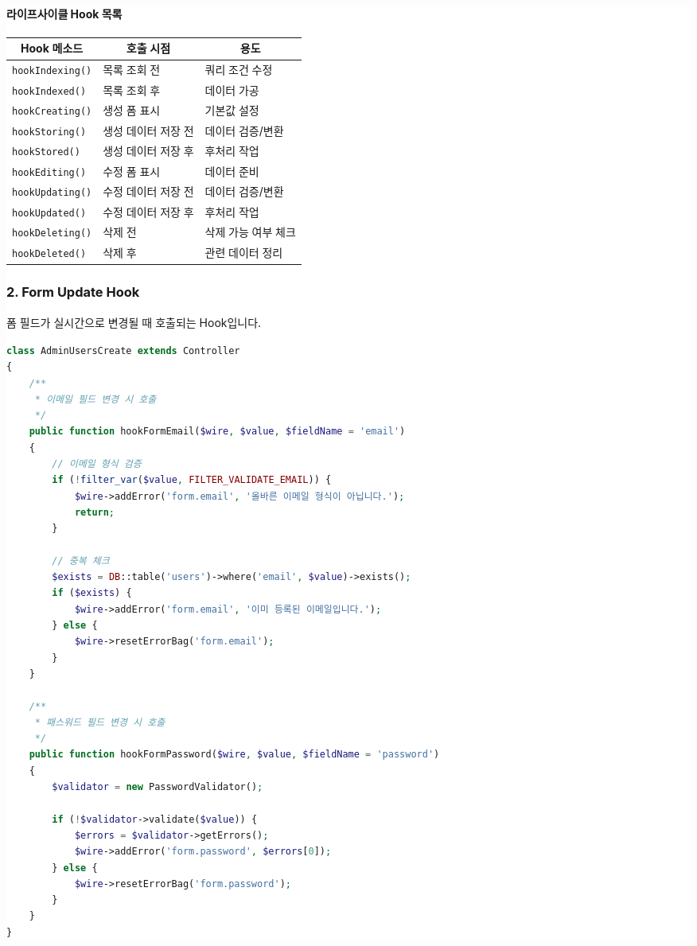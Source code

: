 #### 라이프사이클 Hook 목록

| Hook 메소드 | 호출 시점 | 용도 |
|------------|---------|------|
| `hookIndexing()` | 목록 조회 전 | 쿼리 조건 수정 |
| `hookIndexed()` | 목록 조회 후 | 데이터 가공 |
| `hookCreating()` | 생성 폼 표시 | 기본값 설정 |
| `hookStoring()` | 생성 데이터 저장 전 | 데이터 검증/변환 |
| `hookStored()` | 생성 데이터 저장 후 | 후처리 작업 |
| `hookEditing()` | 수정 폼 표시 | 데이터 준비 |
| `hookUpdating()` | 수정 데이터 저장 전 | 데이터 검증/변환 |
| `hookUpdated()` | 수정 데이터 저장 후 | 후처리 작업 |
| `hookDeleting()` | 삭제 전 | 삭제 가능 여부 체크 |
| `hookDeleted()` | 삭제 후 | 관련 데이터 정리 |

### 2. Form Update Hook

폼 필드가 실시간으로 변경될 때 호출되는 Hook입니다.

```php
class AdminUsersCreate extends Controller
{
    /**
     * 이메일 필드 변경 시 호출
     */
    public function hookFormEmail($wire, $value, $fieldName = 'email')
    {
        // 이메일 형식 검증
        if (!filter_var($value, FILTER_VALIDATE_EMAIL)) {
            $wire->addError('form.email', '올바른 이메일 형식이 아닙니다.');
            return;
        }
        
        // 중복 체크
        $exists = DB::table('users')->where('email', $value)->exists();
        if ($exists) {
            $wire->addError('form.email', '이미 등록된 이메일입니다.');
        } else {
            $wire->resetErrorBag('form.email');
        }
    }
    
    /**
     * 패스워드 필드 변경 시 호출
     */
    public function hookFormPassword($wire, $value, $fieldName = 'password')
    {
        $validator = new PasswordValidator();
        
        if (!$validator->validate($value)) {
            $errors = $validator->getErrors();
            $wire->addError('form.password', $errors[0]);
        } else {
            $wire->resetErrorBag('form.password');
        }
    }
}
```